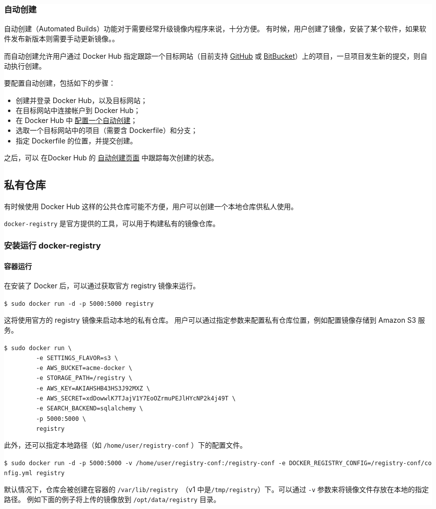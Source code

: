 ### 自动创建
自动创建（Automated Builds）功能对于需要经常升级镜像内程序来说，十分方便。
有时候，用户创建了镜像，安装了某个软件，如果软件发布新版本则需要手动更新镜像。。

而自动创建允许用户通过 Docker Hub 指定跟踪一个目标网站（目前支持 [GitHub](https://github.com) 或 [BitBucket](https://bitbucket.org)）上的项目，一旦项目发生新的提交，则自动执行创建。

要配置自动创建，包括如下的步骤：
* 创建并登录 Docker Hub，以及目标网站；
* 在目标网站中连接帐户到 Docker Hub；
* 在 Docker Hub 中 [配置一个自动创建](https://registry.hub.docker.com/builds/add/)；
* 选取一个目标网站中的项目（需要含 Dockerfile）和分支；
* 指定 Dockerfile 的位置，并提交创建。

之后，可以 在Docker Hub 的 [自动创建页面](https://registry.hub.docker.com/builds/) 中跟踪每次创建的状态。

## 私有仓库

有时候使用 Docker Hub 这样的公共仓库可能不方便，用户可以创建一个本地仓库供私人使用。

`docker-registry` 是官方提供的工具，可以用于构建私有的镜像仓库。

### 安装运行 docker-registry

#### 容器运行

在安装了 Docker 后，可以通过获取官方 registry 镜像来运行。

```
$ sudo docker run -d -p 5000:5000 registry
```

这将使用官方的 registry 镜像来启动本地的私有仓库。
用户可以通过指定参数来配置私有仓库位置，例如配置镜像存储到 Amazon S3 服务。

```
$ sudo docker run \
         -e SETTINGS_FLAVOR=s3 \
         -e AWS_BUCKET=acme-docker \
         -e STORAGE_PATH=/registry \
         -e AWS_KEY=AKIAHSHB43HS3J92MXZ \
         -e AWS_SECRET=xdDowwlK7TJajV1Y7EoOZrmuPEJlHYcNP2k4j49T \
         -e SEARCH_BACKEND=sqlalchemy \
         -p 5000:5000 \
         registry
````

此外，还可以指定本地路径（如 `/home/user/registry-conf` ）下的配置文件。

```
$ sudo docker run -d -p 5000:5000 -v /home/user/registry-conf:/registry-conf -e DOCKER_REGISTRY_CONFIG=/registry-conf/config.yml registry
```

默认情况下，仓库会被创建在容器的 `/var/lib/registry `（v1 中是`/tmp/registry`）下。可以通过 `-v` 参数来将镜像文件存放在本地的指定路径。
例如下面的例子将上传的镜像放到 `/opt/data/registry` 目录。

